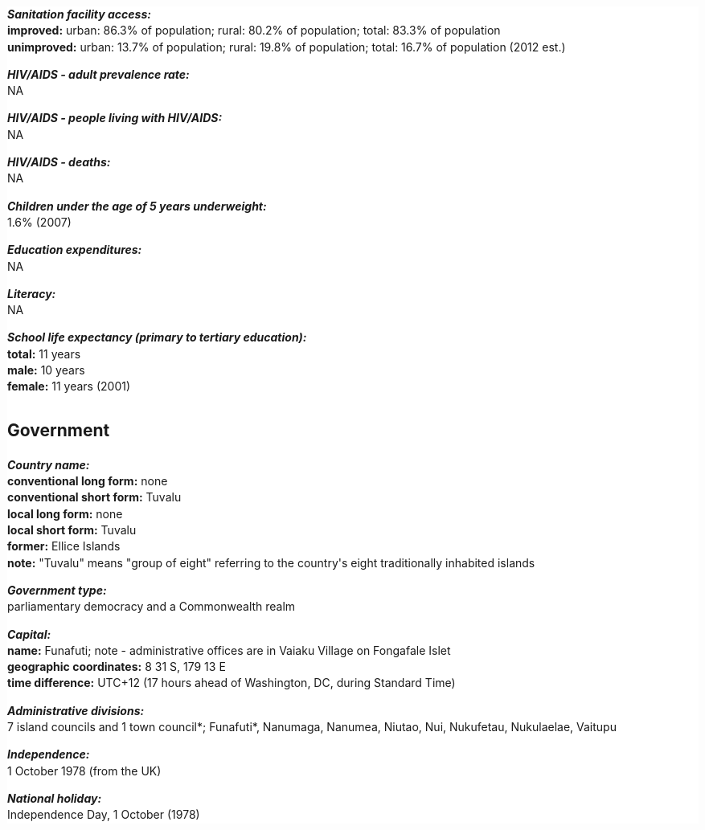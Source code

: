 **_Sanitation facility access:_**   
**improved:** urban: 86.3% of population; rural: 80.2% of population; total: 83.3% of population   
**unimproved:** urban: 13.7% of population; rural: 19.8% of population; total: 16.7% of population (2012 est.)

**_HIV/AIDS - adult prevalence rate:_**   
NA

**_HIV/AIDS - people living with HIV/AIDS:_**   
NA

**_HIV/AIDS - deaths:_**   
NA

**_Children under the age of 5 years underweight:_**   
1.6% (2007)

**_Education expenditures:_**   
NA

**_Literacy:_**   
NA

**_School life expectancy (primary to tertiary education):_**   
**total:** 11 years   
**male:** 10 years   
**female:** 11 years (2001)


## Government

**_Country name:_**   
**conventional long form:** none   
**conventional short form:** Tuvalu   
**local long form:** none   
**local short form:** Tuvalu   
**former:** Ellice Islands   
**note:** "Tuvalu" means "group of eight" referring to the country's eight traditionally inhabited islands

**_Government type:_**   
parliamentary democracy and a Commonwealth realm

**_Capital:_**   
**name:** Funafuti; note - administrative offices are in Vaiaku Village on Fongafale Islet   
**geographic coordinates:** 8 31 S, 179 13 E   
**time difference:** UTC+12 (17 hours ahead of Washington, DC, during Standard Time)

**_Administrative divisions:_**   
7 island councils and 1 town council\*; Funafuti\*, Nanumaga, Nanumea, Niutao, Nui, Nukufetau, Nukulaelae, Vaitupu

**_Independence:_**   
1 October 1978 (from the UK)

**_National holiday:_**   
Independence Day, 1 October (1978)
